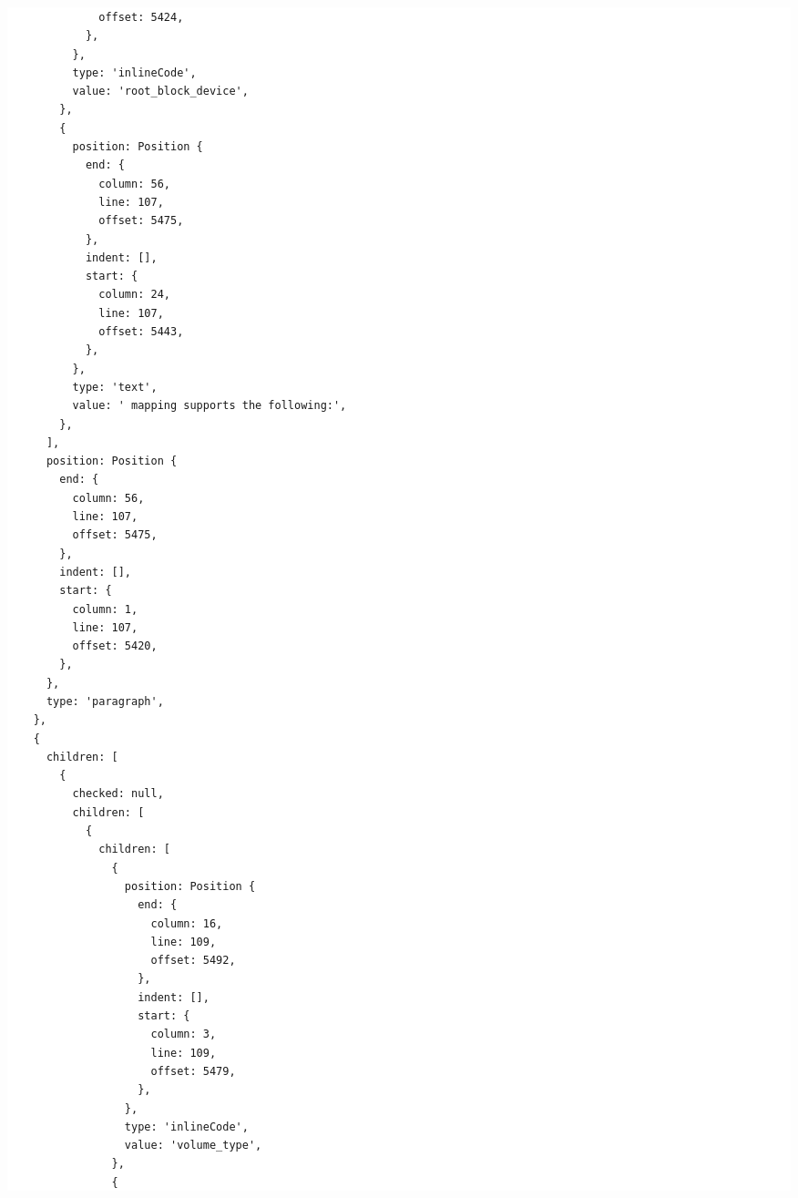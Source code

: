                   offset: 5424,
                },
              },
              type: 'inlineCode',
              value: 'root_block_device',
            },
            {
              position: Position {
                end: {
                  column: 56,
                  line: 107,
                  offset: 5475,
                },
                indent: [],
                start: {
                  column: 24,
                  line: 107,
                  offset: 5443,
                },
              },
              type: 'text',
              value: ' mapping supports the following:',
            },
          ],
          position: Position {
            end: {
              column: 56,
              line: 107,
              offset: 5475,
            },
            indent: [],
            start: {
              column: 1,
              line: 107,
              offset: 5420,
            },
          },
          type: 'paragraph',
        },
        {
          children: [
            {
              checked: null,
              children: [
                {
                  children: [
                    {
                      position: Position {
                        end: {
                          column: 16,
                          line: 109,
                          offset: 5492,
                        },
                        indent: [],
                        start: {
                          column: 3,
                          line: 109,
                          offset: 5479,
                        },
                      },
                      type: 'inlineCode',
                      value: 'volume_type',
                    },
                    {